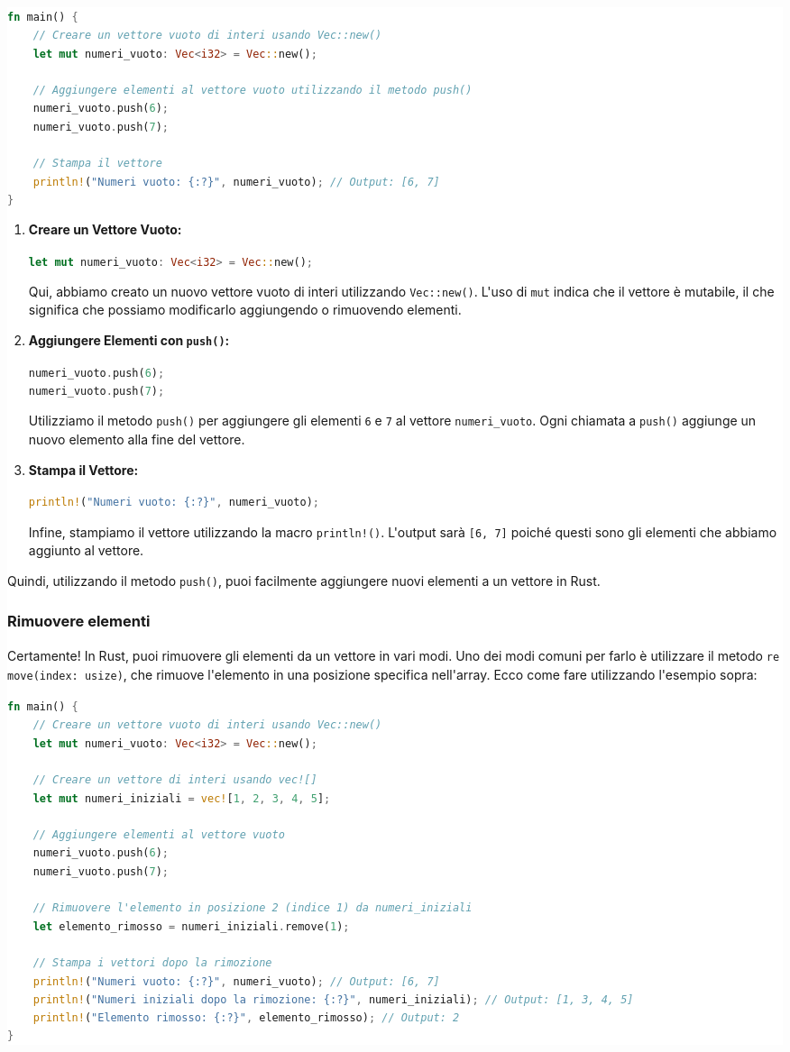```rust
fn main() {
    // Creare un vettore vuoto di interi usando Vec::new()
    let mut numeri_vuoto: Vec<i32> = Vec::new();
    
    // Aggiungere elementi al vettore vuoto utilizzando il metodo push()
    numeri_vuoto.push(6);
    numeri_vuoto.push(7);
    
    // Stampa il vettore
    println!("Numeri vuoto: {:?}", numeri_vuoto); // Output: [6, 7]
}
```

1. **Creare un Vettore Vuoto:**
   ```rust
   let mut numeri_vuoto: Vec<i32> = Vec::new();
   ```
   Qui, abbiamo creato un nuovo vettore vuoto di interi utilizzando `Vec::new()`. L'uso di `mut` indica che il vettore è mutabile, il che significa che possiamo modificarlo aggiungendo o rimuovendo elementi.

2. **Aggiungere Elementi con `push()`:**
   ```rust
   numeri_vuoto.push(6);
   numeri_vuoto.push(7);
   ```
   Utilizziamo il metodo `push()` per aggiungere gli elementi `6` e `7` al vettore `numeri_vuoto`. Ogni chiamata a `push()` aggiunge un nuovo elemento alla fine del vettore.

3. **Stampa il Vettore:**
   ```rust
   println!("Numeri vuoto: {:?}", numeri_vuoto);
   ```
   Infine, stampiamo il vettore utilizzando la macro `println!()`. L'output sarà `[6, 7]` poiché questi sono gli elementi che abbiamo aggiunto al vettore.

Quindi, utilizzando il metodo `push()`, puoi facilmente aggiungere nuovi elementi a un vettore in Rust.

### Rimuovere elementi
Certamente! In Rust, puoi rimuovere gli elementi da un vettore in vari modi. Uno dei modi comuni per farlo è utilizzare il metodo `remove(index: usize)`, che rimuove l'elemento in una posizione specifica nell'array. Ecco come fare utilizzando l'esempio sopra:

```rust
fn main() {
    // Creare un vettore vuoto di interi usando Vec::new()
    let mut numeri_vuoto: Vec<i32> = Vec::new();
    
    // Creare un vettore di interi usando vec![]
    let mut numeri_iniziali = vec![1, 2, 3, 4, 5];
    
    // Aggiungere elementi al vettore vuoto
    numeri_vuoto.push(6);
    numeri_vuoto.push(7);
    
    // Rimuovere l'elemento in posizione 2 (indice 1) da numeri_iniziali
    let elemento_rimosso = numeri_iniziali.remove(1);
    
    // Stampa i vettori dopo la rimozione
    println!("Numeri vuoto: {:?}", numeri_vuoto); // Output: [6, 7]
    println!("Numeri iniziali dopo la rimozione: {:?}", numeri_iniziali); // Output: [1, 3, 4, 5]
    println!("Elemento rimosso: {:?}", elemento_rimosso); // Output: 2
}
```
